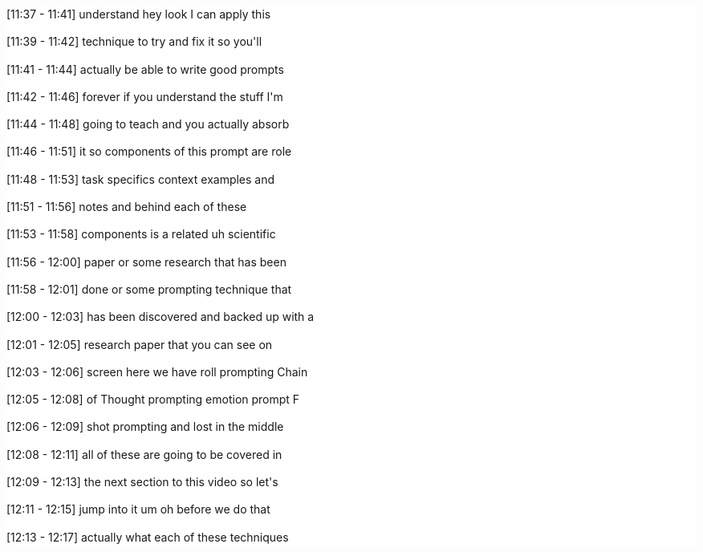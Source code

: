 [11:37 - 11:41]
understand hey look I can apply this

[11:39 - 11:42]
technique to try and fix it so you'll

[11:41 - 11:44]
actually be able to write good prompts

[11:42 - 11:46]
forever if you understand the stuff I'm

[11:44 - 11:48]
going to teach and you actually absorb

[11:46 - 11:51]
it so components of this prompt are role

[11:48 - 11:53]
task specifics context examples and

[11:51 - 11:56]
notes and behind each of these

[11:53 - 11:58]
components is a related uh scientific

[11:56 - 12:00]
paper or some research that has been

[11:58 - 12:01]
done or some prompting technique that

[12:00 - 12:03]
has been discovered and backed up with a

[12:01 - 12:05]
research paper that you can see on

[12:03 - 12:06]
screen here we have roll prompting Chain

[12:05 - 12:08]
of Thought prompting emotion prompt F

[12:06 - 12:09]
shot prompting and lost in the middle

[12:08 - 12:11]
all of these are going to be covered in

[12:09 - 12:13]
the next section to this video so let's

[12:11 - 12:15]
jump into it um oh before we do that

[12:13 - 12:17]
actually what each of these techniques
